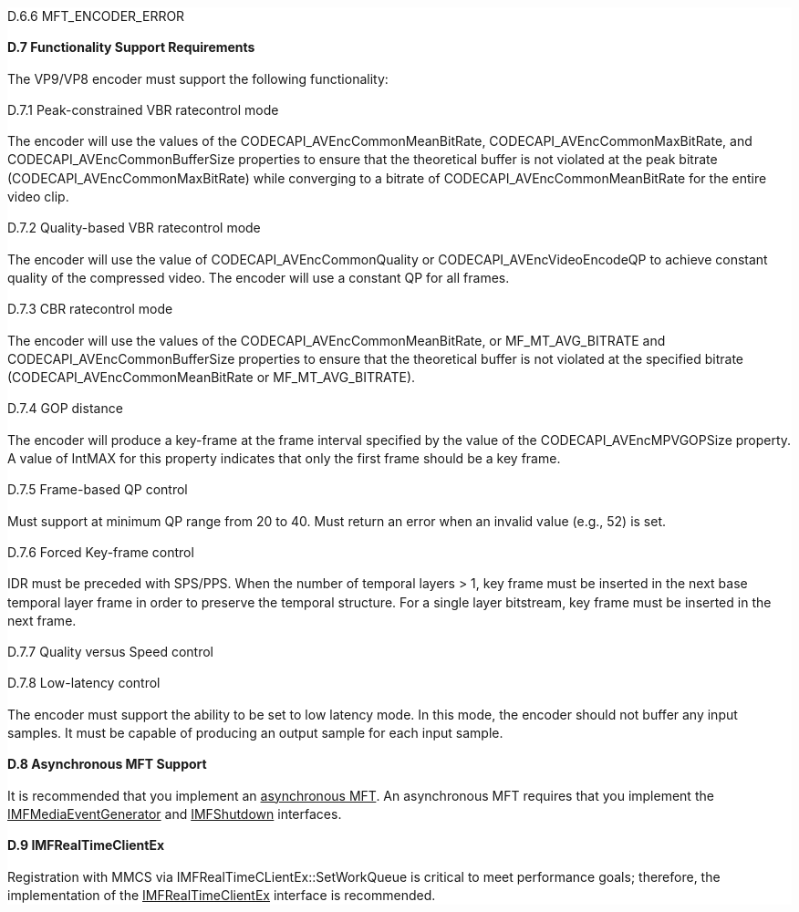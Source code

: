 D.6.6 MFT\_ENCODER\_ERROR

**D.7 Functionality Support Requirements**

The VP9/VP8 encoder must support the following functionality:

D.7.1 Peak-constrained VBR ratecontrol mode

The encoder will use the values of the CODECAPI\_AVEncCommonMeanBitRate, CODECAPI\_AVEncCommonMaxBitRate, and CODECAPI\_AVEncCommonBufferSize properties to ensure that the theoretical buffer is not violated at the peak bitrate (CODECAPI\_AVEncCommonMaxBitRate) while converging to a bitrate of CODECAPI\_AVEncCommonMeanBitRate for the entire video clip.

D.7.2 Quality-based VBR ratecontrol mode

The encoder will use the value of CODECAPI\_AVEncCommonQuality or CODECAPI\_AVEncVideoEncodeQP to achieve constant quality of the compressed video. The encoder will use a constant QP for all frames.

D.7.3 CBR ratecontrol mode

The encoder will use the values of the CODECAPI\_AVEncCommonMeanBitRate, or MF\_MT\_AVG\_BITRATE and CODECAPI\_AVEncCommonBufferSize properties to ensure that the theoretical buffer is not violated at the specified bitrate (CODECAPI\_AVEncCommonMeanBitRate or MF\_MT\_AVG\_BITRATE).

D.7.4 GOP distance

The encoder will produce a key-frame at the frame interval specified by the value of the CODECAPI\_AVEncMPVGOPSize property. A value of IntMAX for this property indicates that only the first frame should be a key frame.

D.7.5 Frame-based QP control

Must support at minimum QP range from 20 to 40. Must return an error when an invalid value (e.g., 52) is set.

D.7.6 Forced Key-frame control

IDR must be preceded with SPS/PPS. When the number of temporal layers &gt; 1, key frame must be inserted in the next base temporal layer frame in order to preserve the temporal structure. For a single layer bitstream, key frame must be inserted in the next frame.

D.7.7 Quality versus Speed control

D.7.8 Low-latency control

The encoder must support the ability to be set to low latency mode. In this mode, the encoder should not buffer any input samples. It must be capable of producing an output sample for each input sample.

**D.8 Asynchronous MFT Support**

It is recommended that you implement an [asynchronous MFT](http://msdn.microsoft.com/library/dd317909.aspx). An asynchronous MFT requires that you implement the [IMFMediaEventGenerator](http://msdn.microsoft.com/library/ms701755.aspx) and [IMFShutdown](http://msdn.microsoft.com/library/ms703054.aspx) interfaces.

**D.9 IMFRealTimeClientEx**

Registration with MMCS via IMFRealTimeCLientEx::SetWorkQueue is critical to meet performance goals; therefore, the implementation of the [IMFRealTimeClientEx](http://msdn.microsoft.com/en-us/library/windows/desktop/hh448047.aspx) interface is recommended.
